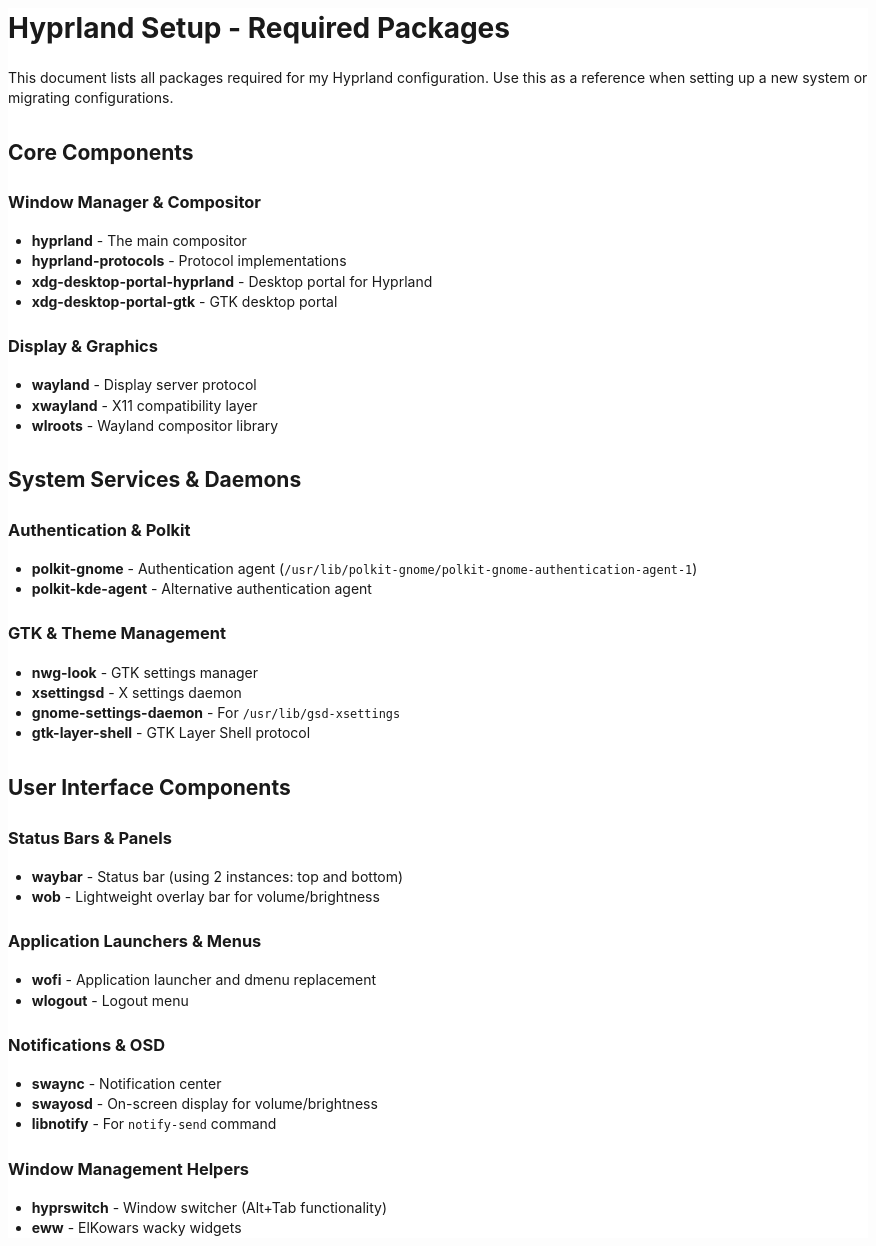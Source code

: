 # Hyprland Setup - Required Packages

This document lists all packages required for my Hyprland configuration. Use this as a reference when setting up a new system or migrating configurations.

## Core Components

### Window Manager & Compositor
- **hyprland** - The main compositor
- **hyprland-protocols** - Protocol implementations
- **xdg-desktop-portal-hyprland** - Desktop portal for Hyprland
- **xdg-desktop-portal-gtk** - GTK desktop portal

### Display & Graphics
- **wayland** - Display server protocol
- **xwayland** - X11 compatibility layer
- **wlroots** - Wayland compositor library

## System Services & Daemons

### Authentication & Polkit
- **polkit-gnome** - Authentication agent (`/usr/lib/polkit-gnome/polkit-gnome-authentication-agent-1`)
- **polkit-kde-agent** - Alternative authentication agent

### GTK & Theme Management
- **nwg-look** - GTK settings manager
- **xsettingsd** - X settings daemon
- **gnome-settings-daemon** - For `/usr/lib/gsd-xsettings`
- **gtk-layer-shell** - GTK Layer Shell protocol

## User Interface Components

### Status Bars & Panels
- **waybar** - Status bar (using 2 instances: top and bottom)
- **wob** - Lightweight overlay bar for volume/brightness

### Application Launchers & Menus
- **wofi** - Application launcher and dmenu replacement
- **wlogout** - Logout menu

### Notifications & OSD
- **swaync** - Notification center
- **swayosd** - On-screen display for volume/brightness
- **libnotify** - For `notify-send` command

### Window Management Helpers
- **hyprswitch** - Window switcher (Alt+Tab functionality)
- **eww** - ElKowars wacky widgets
